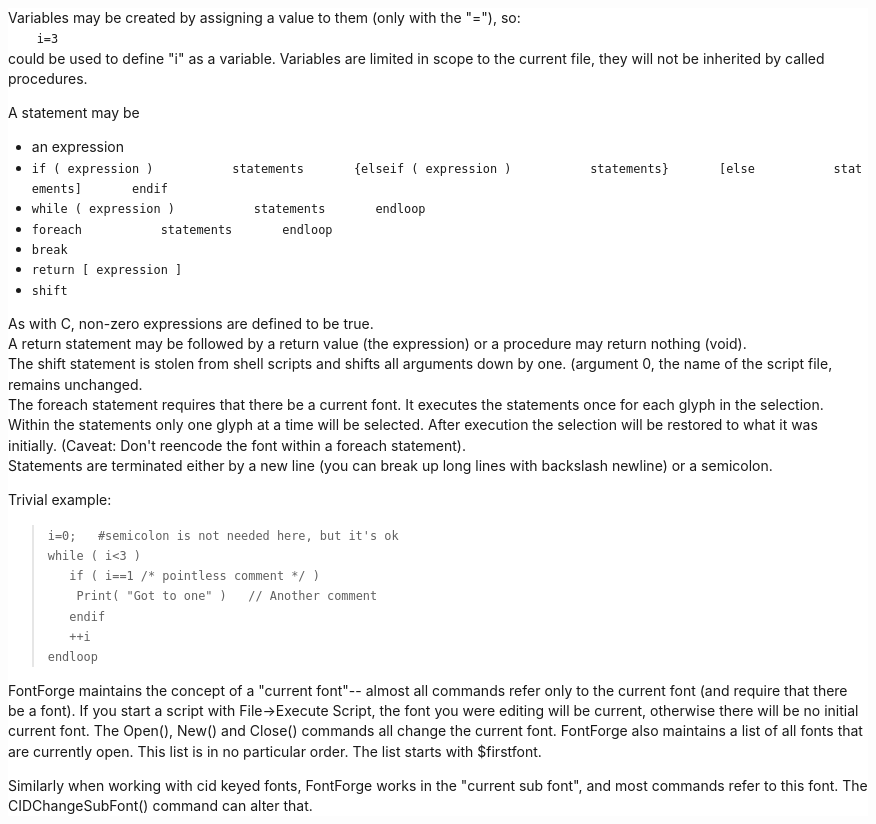Variables may be created by assigning a value to them (only with the
"="), so:\
 `    i=3`\
 could be used to define "i" as a variable. Variables are limited in
scope to the current file, they will not be inherited by called
procedures.

A statement may be

-   an expression
-   `if ( expression )           statements       {elseif ( expression )           statements}       [else           statements]       endif`
-   `while ( expression )           statements       endloop`
-   `foreach           statements       endloop`
-   `break`
-   `return [ expression ]`
-   `shift`

As with C, non-zero expressions are defined to be true.\
 A return statement may be followed by a return value (the expression)
or a procedure may return nothing (void).\
 The shift statement is stolen from shell scripts and shifts all
arguments down by one. (argument 0, the name of the script file, remains
unchanged.\
 The foreach statement requires that there be a current font. It
executes the statements once for each glyph in the selection. Within the
statements only one glyph at a time will be selected. After execution
the selection will be restored to what it was initially. (Caveat: Don't
reencode the font within a foreach statement).\
 Statements are terminated either by a new line (you can break up long
lines with backslash newline) or a semicolon.

Trivial example:

>     i=0;   #semicolon is not needed here, but it's ok
>     while ( i<3 )
>        if ( i==1 /* pointless comment */ )
>         Print( "Got to one" )   // Another comment
>        endif
>        ++i
>     endloop

FontForge maintains the concept of a "current font"-- almost all
commands refer only to the current font (and require that there be a
font). If you start a script with File-\>Execute Script, the font you
were editing will be current, otherwise there will be no initial current
font. The Open(), New() and Close() commands all change the current
font. FontForge also maintains a list of all fonts that are currently
open. This list is in no particular order. The list starts with
\$firstfont.

Similarly when working with cid keyed fonts, FontForge works in the
"current sub font", and most commands refer to this font. The
CIDChangeSubFont() command can alter that.
